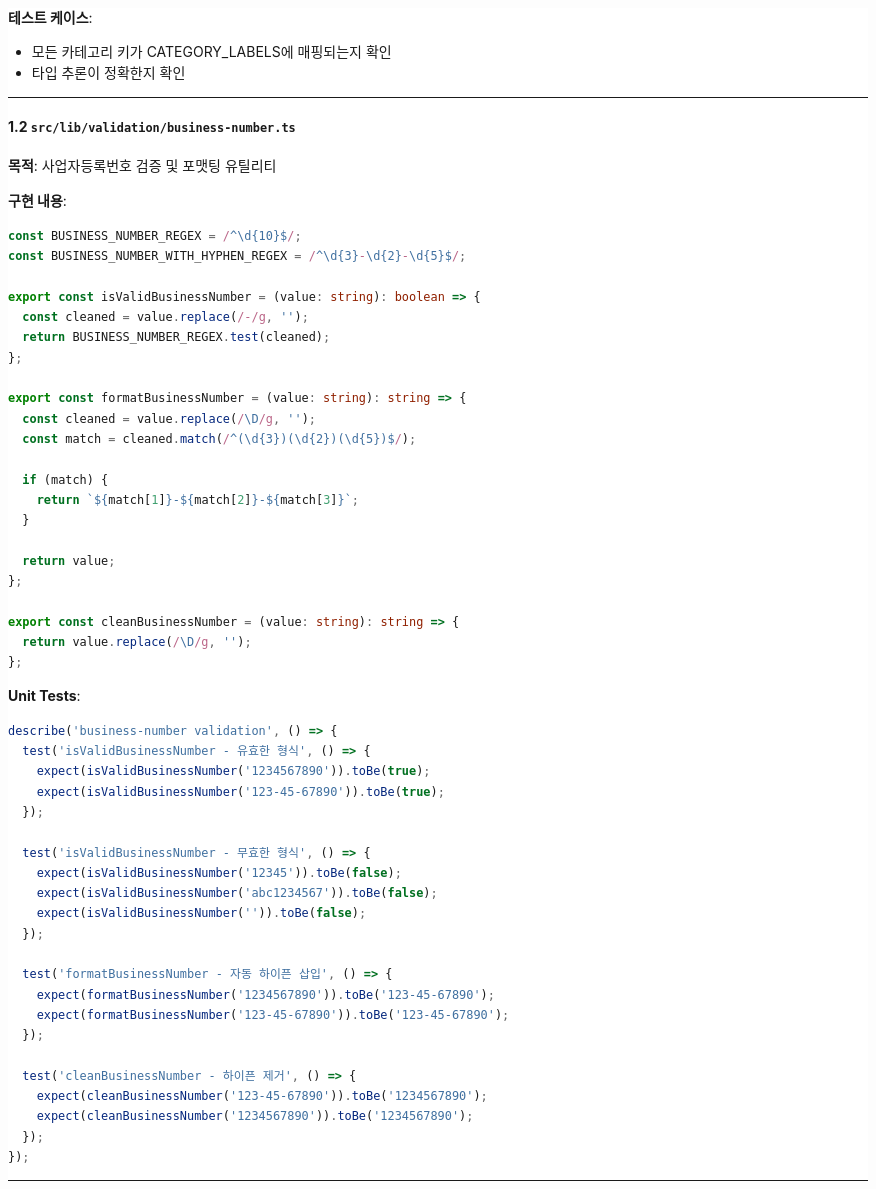 **테스트 케이스**:
- 모든 카테고리 키가 CATEGORY_LABELS에 매핑되는지 확인
- 타입 추론이 정확한지 확인

---

#### 1.2 `src/lib/validation/business-number.ts`

**목적**: 사업자등록번호 검증 및 포맷팅 유틸리티

**구현 내용**:
```typescript
const BUSINESS_NUMBER_REGEX = /^\d{10}$/;
const BUSINESS_NUMBER_WITH_HYPHEN_REGEX = /^\d{3}-\d{2}-\d{5}$/;

export const isValidBusinessNumber = (value: string): boolean => {
  const cleaned = value.replace(/-/g, '');
  return BUSINESS_NUMBER_REGEX.test(cleaned);
};

export const formatBusinessNumber = (value: string): string => {
  const cleaned = value.replace(/\D/g, '');
  const match = cleaned.match(/^(\d{3})(\d{2})(\d{5})$/);
  
  if (match) {
    return `${match[1]}-${match[2]}-${match[3]}`;
  }
  
  return value;
};

export const cleanBusinessNumber = (value: string): string => {
  return value.replace(/\D/g, '');
};
```

**Unit Tests**:
```typescript
describe('business-number validation', () => {
  test('isValidBusinessNumber - 유효한 형식', () => {
    expect(isValidBusinessNumber('1234567890')).toBe(true);
    expect(isValidBusinessNumber('123-45-67890')).toBe(true);
  });

  test('isValidBusinessNumber - 무효한 형식', () => {
    expect(isValidBusinessNumber('12345')).toBe(false);
    expect(isValidBusinessNumber('abc1234567')).toBe(false);
    expect(isValidBusinessNumber('')).toBe(false);
  });

  test('formatBusinessNumber - 자동 하이픈 삽입', () => {
    expect(formatBusinessNumber('1234567890')).toBe('123-45-67890');
    expect(formatBusinessNumber('123-45-67890')).toBe('123-45-67890');
  });

  test('cleanBusinessNumber - 하이픈 제거', () => {
    expect(cleanBusinessNumber('123-45-67890')).toBe('1234567890');
    expect(cleanBusinessNumber('1234567890')).toBe('1234567890');
  });
});
```

---